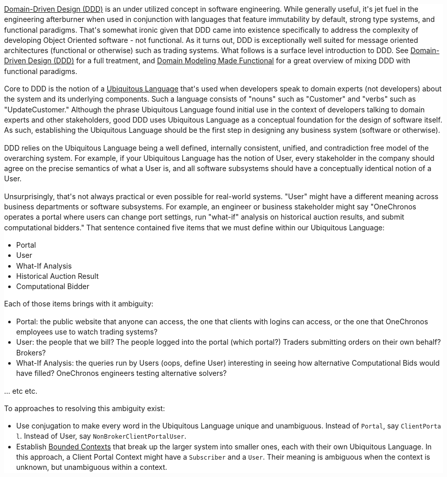 [Domain-Driven Design (DDD)](https://en.wikipedia.org/wiki/Domain-driven_design) is an under utilized concept in software engineering. While generally useful, it's jet fuel in the engineering afterburner when used in conjunction with languages that feature immutability by default, strong type systems, and functional paradigms. That's somewhat ironic given that DDD came into existence specifically to address the complexity of developing Object Oriented software - not functional. As it turns out, DDD is exceptionally well suited for message oriented architectures (functional or otherwise) such as trading systems. What follows is a surface level introduction to DDD. See [Domain-Driven Design (DDD)](https://www.amazon.com/gp/product/0321125215?ie=UTF8&tag=martinfowlerc-20&linkCode=as2&camp=1789&creative=9325&creativeASIN=0321125215) for a full treatment, and [Domain Modeling Made Functional](https://fsharpforfunandprofit.com/books/) for a great overview of mixing DDD with functional paradigms.

Core to DDD is the notion of a [Ubiquitous Language](https://martinfowler.com/bliki/UbiquitousLanguage.html) that's used when developers speak to domain experts (not developers) about the system and its underlying components. Such a language consists of "nouns" such as "Customer" and "verbs" such as "UpdateCustomer."  Although the phrase Ubiquitous Language found initial use in the context of developers talking to domain experts and other stakeholders, good DDD uses Ubiquitous Language as a conceptual foundation for the design of software itself. As such, establishing the Ubiquitous Language should be the first step in designing any business system (software or otherwise).

DDD relies on the Ubiquitous Language being a well defined, internally consistent, unified, and contradiction free model of the overarching system. For example, if your Ubiquitous Language has the notion of User, every stakeholder in the company should agree on the precise semantics of what a User is, and all software subsystems should have a conceptually identical notion of a User.

Unsurprisingly, that's not always practical or even possible for real-world systems. "User" might have a different meaning across business departments or software subsystems. For example, an engineer or business stakeholder might say "OneChronos operates a portal where users can change port settings, run "what-if" analysis on historical auction results, and submit computational bidders." That sentence contained five items that we must define within our Ubiquitous Language:

* Portal
* User
* What-If Analysis
* Historical Auction Result
* Computational Bidder

Each of those items brings with it ambiguity:

* Portal: the public website that anyone can access, the one that clients with logins can access, or the one that OneChronos employees use to watch trading systems?
* User: the people that we bill? The people logged into the portal (which portal?) Traders submitting orders on their own behalf? Brokers?
* What-If Analysis: the queries run by Users (oops, define User) interesting in seeing how alternative Computational Bids would have filled? OneChronos engineers testing alternative solvers?

... etc etc.

To approaches to resolving this ambiguity exist:

* Use conjugation to make every word in the Ubiquitous Language unique and unambiguous. Instead of ```Portal```, say ```ClientPortal```. Instead of User, say ```NonBrokerClientPortalUser```.
* Establish [Bounded Contexts](https://martinfowler.com/bliki/BoundedContext.html) that break up the larger system into smaller ones, each with their own Ubiquitous Language. In this approach, a Client Portal Context might have a ```Subscriber``` and a ```User```. Their meaning is ambiguous when the context is unknown, but unambiguous within a context.
